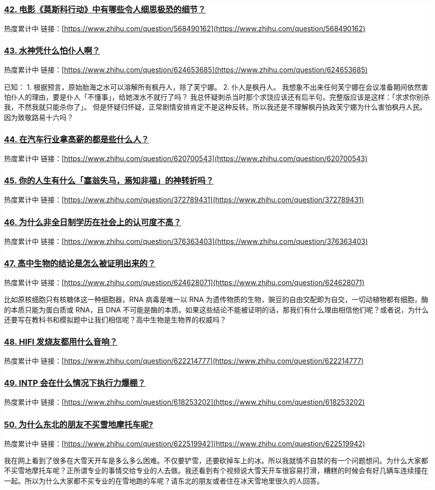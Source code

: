 ### [42. 电影《莫斯科行动》中有哪些令人细思极恐的细节？](https://www.zhihu.com/question/568490162)
热度累计中 链接：[https://www.zhihu.com/question/568490162](https://www.zhihu.com/question/568490162)



### [43. 水神凭什么怕仆人啊？](https://www.zhihu.com/question/624653685)
热度累计中 链接：[https://www.zhihu.com/question/624653685](https://www.zhihu.com/question/624653685)

已知： 1. 根据预言，原始胎海之水可以溶解所有枫丹人，除了芙宁娜。 2. 仆人是枫丹人。 我想象不出来任何芙宁娜在会议准备期间依然害怕仆人的理由，要是仆人「不懂事」，给她泼水不就行了吗？ 我总怀疑刺杀当时那个求饶应该还有后半句，完整版应该是这样：「求求你别杀我，不然我就只能杀你了」。 但是怀疑归怀疑，正常剧情安排肯定不是这种反转。所以我还是不理解枫丹执政芙宁娜为什么害怕枫丹人民。因为致敬路易十六吗？

### [44. 在汽车行业拿高薪的都是些什么人？](https://www.zhihu.com/question/620700543)
热度累计中 链接：[https://www.zhihu.com/question/620700543](https://www.zhihu.com/question/620700543)



### [45. 你的人生有什么「塞翁失马，焉知非福」的神转折吗？](https://www.zhihu.com/question/372789431)
热度累计中 链接：[https://www.zhihu.com/question/372789431](https://www.zhihu.com/question/372789431)



### [46. 为什么非全日制学历在社会上的认可度不高？](https://www.zhihu.com/question/376363403)
热度累计中 链接：[https://www.zhihu.com/question/376363403](https://www.zhihu.com/question/376363403)



### [47. 高中生物的结论是怎么被证明出来的？](https://www.zhihu.com/question/624628071)
热度累计中 链接：[https://www.zhihu.com/question/624628071](https://www.zhihu.com/question/624628071)

比如原核细胞只有核糖体这一种细胞器，RNA 病毒是唯一以 RNA 为遗传物质的生物，豌豆的自由交配即为自交，一切动植物都有细胞，酶的本质只能为蛋白质或 RNA，且 DNA 不可能是酶的本质。如果这些结论不能被证明的话，那我们有什么理由相信他们呢？或者说，为什么还要写在教科书和模拟题中让我们相信呢？高中生物是生物界的权威吗？

### [48. HIFI 发烧友都用什么音响？](https://www.zhihu.com/question/622214777)
热度累计中 链接：[https://www.zhihu.com/question/622214777](https://www.zhihu.com/question/622214777)



### [49. INTP 会在什么情况下执行力爆棚？](https://www.zhihu.com/question/618253202)
热度累计中 链接：[https://www.zhihu.com/question/618253202](https://www.zhihu.com/question/618253202)



### [50. 为什么东北的朋友不买雪地摩托车呢?](https://www.zhihu.com/question/622519942)
热度累计中 链接：[https://www.zhihu.com/question/622519942](https://www.zhihu.com/question/622519942)

我在网上看到了很多在大雪天开车是多么多么困难。不仅要铲雪，还要砍掉车上的冰。所以我就情不自禁的有一个问题想问。为什么大家都不买雪地摩托车呢？正所谓专业的事情交给专业的人去做。我还看到有个视频说大雪天开车很容易打滑，糟糕的时候会有好几辆车连续撞在一起。所以为什么大家都不买专业的在雪地跑的车呢？请东北的朋友或者住在冰天雪地里很久的人回答。

